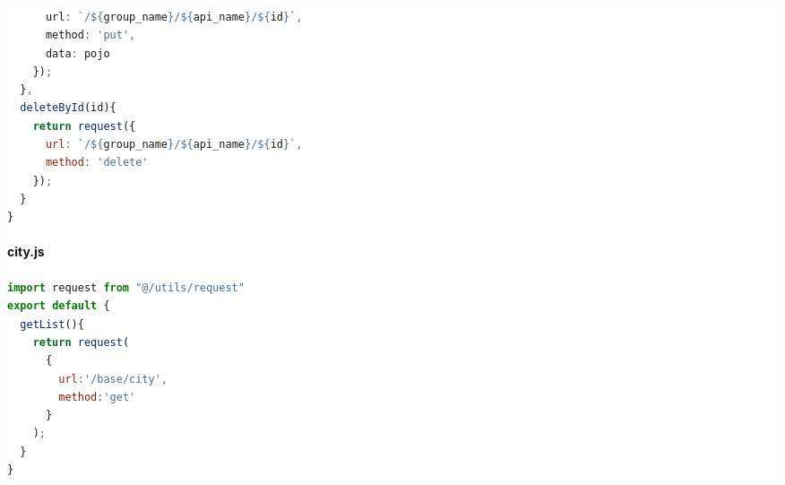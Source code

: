 ```js
      url: `/${group_name}/${api_name}/${id}`,
      method: 'put',
      data: pojo
    });
  },
  deleteById(id){
    return request({
      url: `/${group_name}/${api_name}/${id}`,
      method: 'delete'
    });
  }
}
```

#### city.js

```js
import request from "@/utils/request"
export default {
  getList(){
    return request(
      {
        url:'/base/city',
        method:'get'
      }
    );
  }
}
```